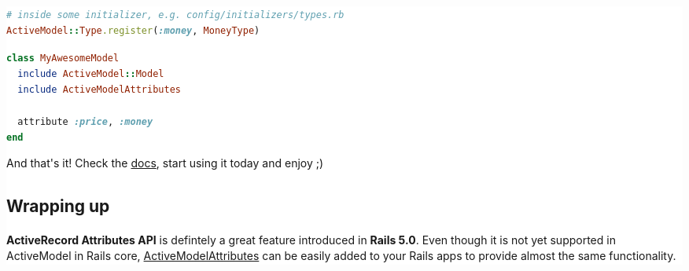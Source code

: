 ``` rb
# inside some initializer, e.g. config/initializers/types.rb
ActiveModel::Type.register(:money, MoneyType)
```

``` rb
class MyAwesomeModel
  include ActiveModel::Model
  include ActiveModelAttributes

  attribute :price, :money
end
```

<p>And that's it! Check the <a href="https://github.com/Azdaroth/active_model_attributes" target="_blank">docs</a>, start using it today and enjoy ;)</p>

<h2>Wrapping up</h2>

<p><strong>ActiveRecord Attributes API</strong> is defintely a great feature introduced in <strong>Rails 5.0</strong>. Even though it is not yet supported in ActiveModel in Rails core, <a href="https://github.com/Azdaroth/active_model_attributes" target="_blank">ActiveModelAttributes</a> can be easily added to your Rails apps to provide almost the same functionality.</p>
